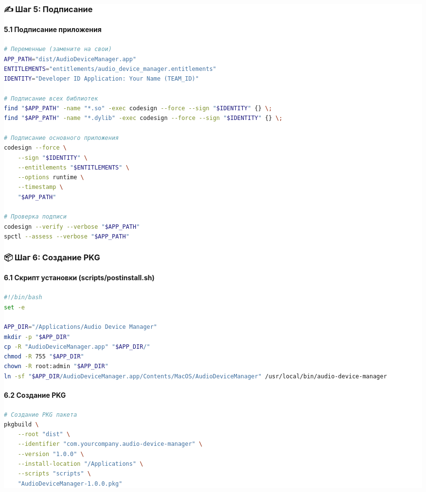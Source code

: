 ### ✍️ Шаг 5: Подписание

#### 5.1 Подписание приложения
```bash
# Переменные (замените на свои)
APP_PATH="dist/AudioDeviceManager.app"
ENTITLEMENTS="entitlements/audio_device_manager.entitlements"
IDENTITY="Developer ID Application: Your Name (TEAM_ID)"

# Подписание всех библиотек
find "$APP_PATH" -name "*.so" -exec codesign --force --sign "$IDENTITY" {} \;
find "$APP_PATH" -name "*.dylib" -exec codesign --force --sign "$IDENTITY" {} \;

# Подписание основного приложения
codesign --force \
    --sign "$IDENTITY" \
    --entitlements "$ENTITLEMENTS" \
    --options runtime \
    --timestamp \
    "$APP_PATH"

# Проверка подписи
codesign --verify --verbose "$APP_PATH"
spctl --assess --verbose "$APP_PATH"
```

### 📦 Шаг 6: Создание PKG

#### 6.1 Скрипт установки (scripts/postinstall.sh)
```bash
#!/bin/bash
set -e

APP_DIR="/Applications/Audio Device Manager"
mkdir -p "$APP_DIR"
cp -R "AudioDeviceManager.app" "$APP_DIR/"
chmod -R 755 "$APP_DIR"
chown -R root:admin "$APP_DIR"
ln -sf "$APP_DIR/AudioDeviceManager.app/Contents/MacOS/AudioDeviceManager" /usr/local/bin/audio-device-manager
```

#### 6.2 Создание PKG
```bash
# Создание PKG пакета
pkgbuild \
    --root "dist" \
    --identifier "com.yourcompany.audio-device-manager" \
    --version "1.0.0" \
    --install-location "/Applications" \
    --scripts "scripts" \
    "AudioDeviceManager-1.0.0.pkg"
```
